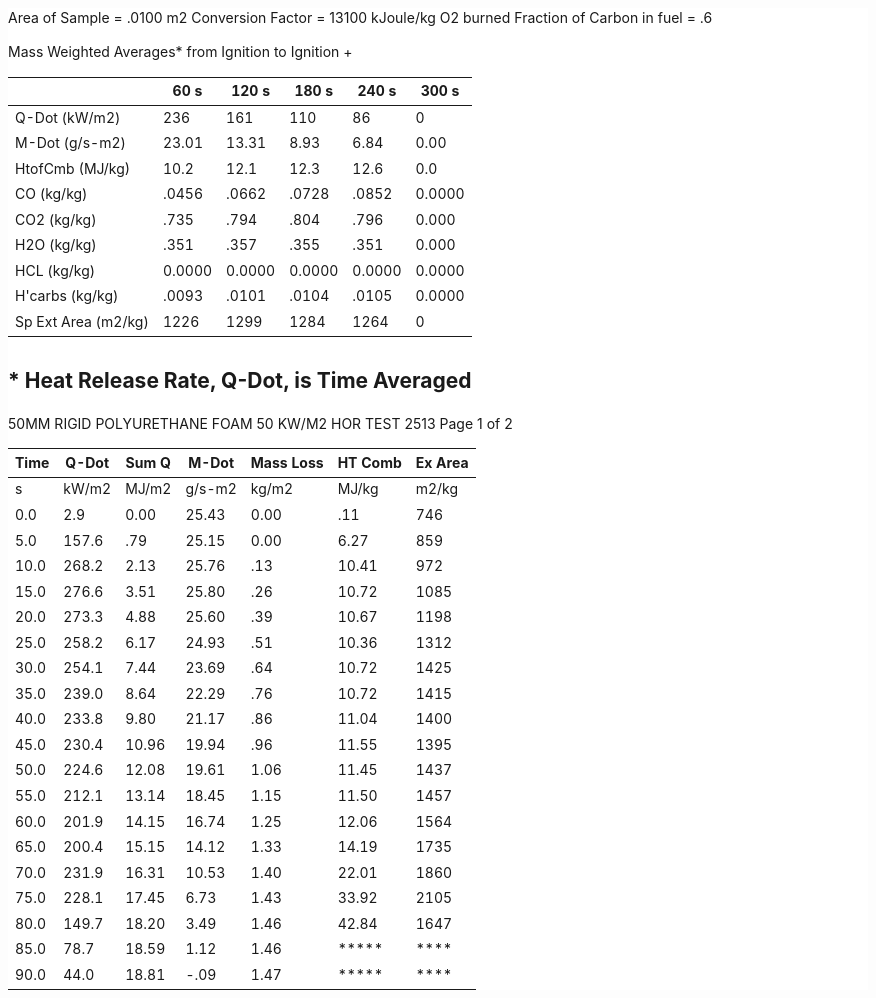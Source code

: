 Area of Sample    =   .0100 m2
Conversion Factor =   13100 kJoule/kg O2 burned
Fraction of Carbon in fuel = .6

Mass Weighted Averages* from Ignition to Ignition +

| | 60 s | 120 s | 180 s | 240 s | 300 s |
|------------------|-------|-------|-------|-------|-------|
| Q-Dot (kW/m2) | 236 | 161 | 110 | 86 | 0 |
| M-Dot (g/s-m2) | 23.01 | 13.31 | 8.93 | 6.84 | 0.00 |
| HtofCmb (MJ/kg) | 10.2 | 12.1 | 12.3 | 12.6 | 0.0 |
| CO (kg/kg) | .0456 | .0662 | .0728 | .0852 | 0.0000 |
| CO2 (kg/kg) | .735 | .794 | .804 | .796 | 0.000 |
| H2O (kg/kg) | .351 | .357 | .355 | .351 | 0.000 |
| HCL (kg/kg) | 0.0000 | 0.0000 | 0.0000 | 0.0000 | 0.0000 |
| H'carbs (kg/kg) | .0093 | .0101 | .0104 | .0105 | 0.0000 |
| Sp Ext Area (m2/kg) | 1226 | 1299 | 1284 | 1264 | 0 |

\* Heat Release Rate, Q-Dot, is Time Averaged
---
50MM RIGID POLYURETHANE FOAM    50 KW/M2 HOR    TEST 2513
Page 1 of 2

| Time | Q-Dot | Sum Q | M-Dot | Mass Loss | HT Comb | Ex Area |
|------|-------|-------|-------|-----------|---------|---------|
| s | kW/m2 | MJ/m2 | g/s-m2 | kg/m2 | MJ/kg | m2/kg |
| 0.0 | 2.9 | 0.00 | 25.43 | 0.00 | .11 | 746 |
| 5.0 | 157.6 | .79 | 25.15 | 0.00 | 6.27 | 859 |
| 10.0 | 268.2 | 2.13 | 25.76 | .13 | 10.41 | 972 |
| 15.0 | 276.6 | 3.51 | 25.80 | .26 | 10.72 | 1085 |
| 20.0 | 273.3 | 4.88 | 25.60 | .39 | 10.67 | 1198 |
| 25.0 | 258.2 | 6.17 | 24.93 | .51 | 10.36 | 1312 |
| 30.0 | 254.1 | 7.44 | 23.69 | .64 | 10.72 | 1425 |
| 35.0 | 239.0 | 8.64 | 22.29 | .76 | 10.72 | 1415 |
| 40.0 | 233.8 | 9.80 | 21.17 | .86 | 11.04 | 1400 |
| 45.0 | 230.4 | 10.96 | 19.94 | .96 | 11.55 | 1395 |
| 50.0 | 224.6 | 12.08 | 19.61 | 1.06 | 11.45 | 1437 |
| 55.0 | 212.1 | 13.14 | 18.45 | 1.15 | 11.50 | 1457 |
| 60.0 | 201.9 | 14.15 | 16.74 | 1.25 | 12.06 | 1564 |
| 65.0 | 200.4 | 15.15 | 14.12 | 1.33 | 14.19 | 1735 |
| 70.0 | 231.9 | 16.31 | 10.53 | 1.40 | 22.01 | 1860 |
| 75.0 | 228.1 | 17.45 | 6.73 | 1.43 | 33.92 | 2105 |
| 80.0 | 149.7 | 18.20 | 3.49 | 1.46 | 42.84 | 1647 |
| 85.0 | 78.7 | 18.59 | 1.12 | 1.46 | ***** | **** |
| 90.0 | 44.0 | 18.81 | -.09 | 1.47 | ***** | **** |